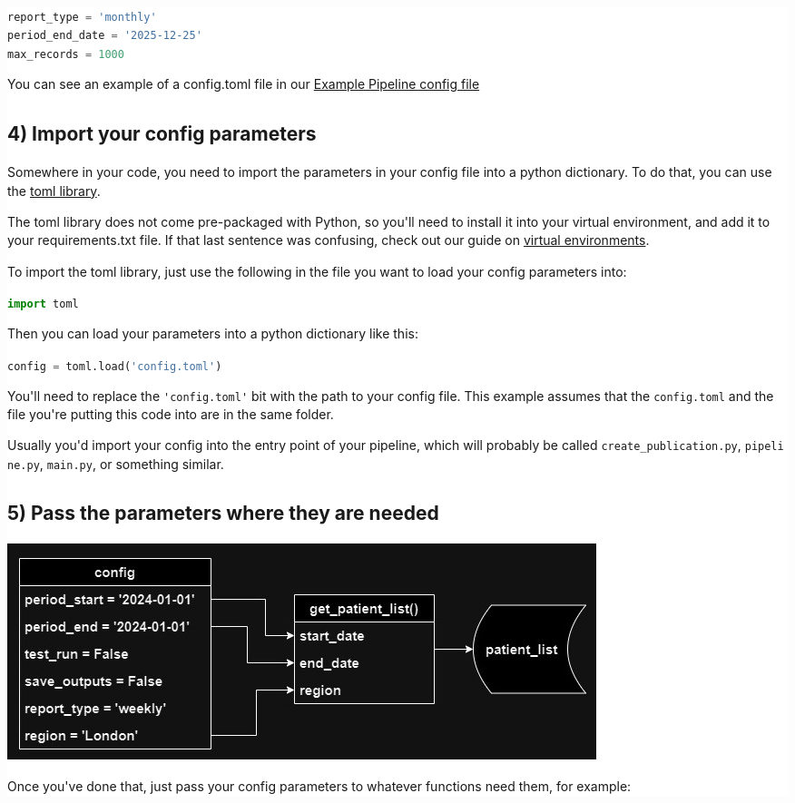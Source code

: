 ```py
report_type = 'monthly'
period_end_date = '2025-12-25'
max_records = 1000
```

You can see an example of a config.toml file in our [Example Pipeline config file](https://github.com/NHSDigital/RAP_example_pipeline_python/blob/main/config.toml)

## 4) Import your config parameters

Somewhere in your code, you need to import the parameters in your config file into a python dictionary. To do that, you can use the [toml library]( https://pypi.org/project/toml/).

The toml library does not come pre-packaged with Python, so you'll need to install it into your virtual environment, and add it to your requirements.txt file. If that last sentence was confusing, check out our guide on [virtual environments](../virtual-environments/why-use-virtual-environments/).

To import the toml library, just use the following in the file you want to load your config parameters into:

```py
import toml
```

Then you can load your parameters into a python dictionary like this:

```py
config = toml.load('config.toml')
```

You'll need to replace the `'config.toml'` bit with the path to your config file. This example assumes that the `config.toml` and the file you're putting this code into are in the same folder.

Usually you'd import your config into the entry point of your pipeline, which will probably be called `create_publication.py`, `pipeline.py`, `main.py`, or something similar. 

## 5) Pass the parameters where they are needed

![image of a flow diagram showing a list of config parameters some of which have arrows from them pointing to a function called 'get_patient_list'. An arrow from the function leads to a data store labelled 'patient list'](../../images/passing-parameters.jpg)

Once you've done that, just pass your config parameters to whatever functions need them, for example:
